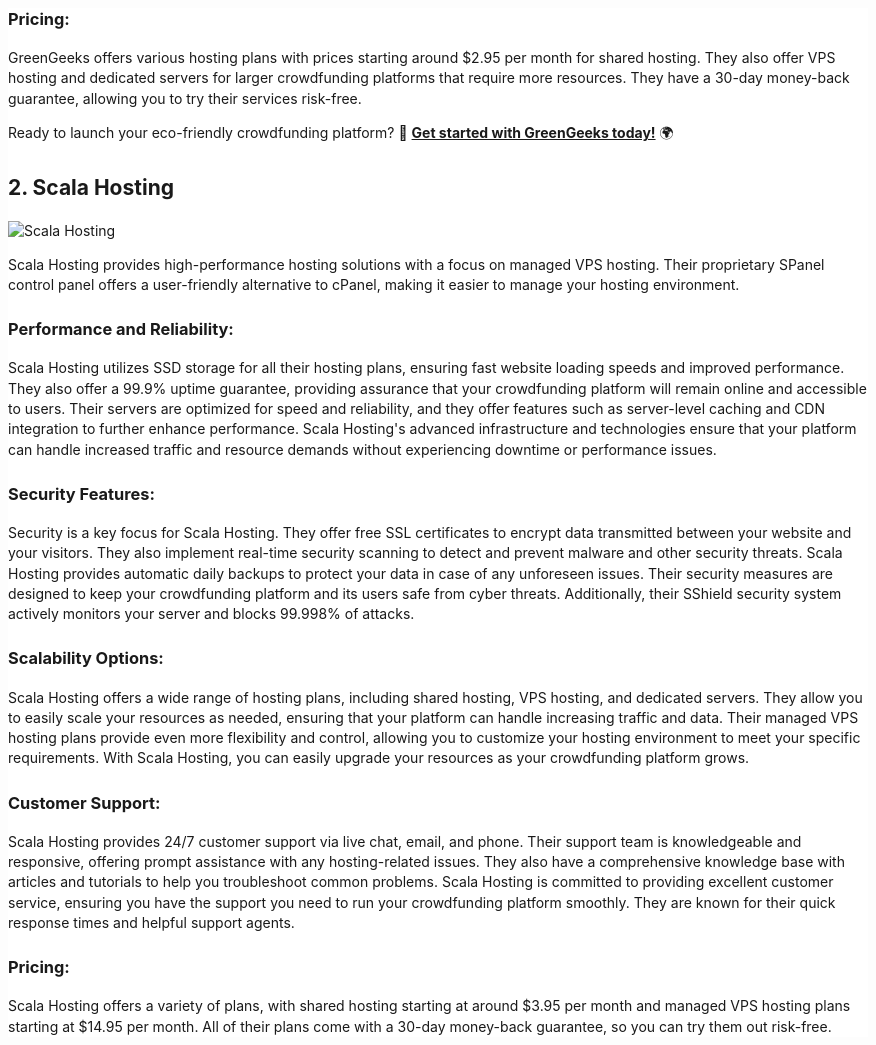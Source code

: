 ### Pricing:
GreenGeeks offers various hosting plans with prices starting around $2.95 per month for shared hosting. They also offer VPS hosting and dedicated servers for larger crowdfunding platforms that require more resources. They have a 30-day money-back guarantee, allowing you to try their services risk-free.

Ready to launch your eco-friendly crowdfunding platform? 🌱 **[Get started with GreenGeeks today!](https://snipitx.com/greengeeks-jy)** 🌍

## 2. Scala Hosting

![Scala Hosting](https://i.imgur.com/uJ5JIK3.png "Scala Web Hosting")

Scala Hosting provides high-performance hosting solutions with a focus on managed VPS hosting. Their proprietary SPanel control panel offers a user-friendly alternative to cPanel, making it easier to manage your hosting environment.

### Performance and Reliability:
Scala Hosting utilizes SSD storage for all their hosting plans, ensuring fast website loading speeds and improved performance. They also offer a 99.9% uptime guarantee, providing assurance that your crowdfunding platform will remain online and accessible to users. Their servers are optimized for speed and reliability, and they offer features such as server-level caching and CDN integration to further enhance performance. Scala Hosting's advanced infrastructure and technologies ensure that your platform can handle increased traffic and resource demands without experiencing downtime or performance issues.

### Security Features:
Security is a key focus for Scala Hosting. They offer free SSL certificates to encrypt data transmitted between your website and your visitors. They also implement real-time security scanning to detect and prevent malware and other security threats. Scala Hosting provides automatic daily backups to protect your data in case of any unforeseen issues. Their security measures are designed to keep your crowdfunding platform and its users safe from cyber threats. Additionally, their SShield security system actively monitors your server and blocks 99.998% of attacks.

### Scalability Options:
Scala Hosting offers a wide range of hosting plans, including shared hosting, VPS hosting, and dedicated servers. They allow you to easily scale your resources as needed, ensuring that your platform can handle increasing traffic and data. Their managed VPS hosting plans provide even more flexibility and control, allowing you to customize your hosting environment to meet your specific requirements. With Scala Hosting, you can easily upgrade your resources as your crowdfunding platform grows.

### Customer Support:
Scala Hosting provides 24/7 customer support via live chat, email, and phone. Their support team is knowledgeable and responsive, offering prompt assistance with any hosting-related issues. They also have a comprehensive knowledge base with articles and tutorials to help you troubleshoot common problems. Scala Hosting is committed to providing excellent customer service, ensuring you have the support you need to run your crowdfunding platform smoothly. They are known for their quick response times and helpful support agents.

### Pricing:
Scala Hosting offers a variety of plans, with shared hosting starting at around $3.95 per month and managed VPS hosting plans starting at $14.95 per month. All of their plans come with a 30-day money-back guarantee, so you can try them out risk-free.

